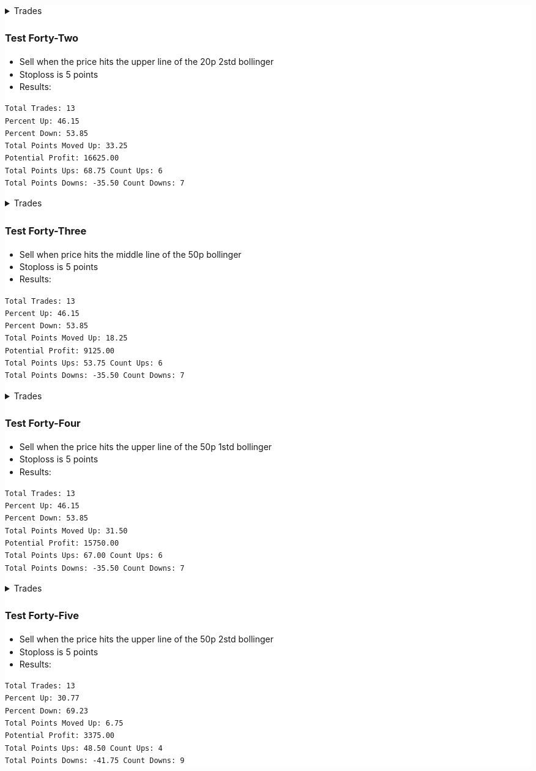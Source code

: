 
<details><summary>Trades</summary></details>

### Test Forty-Two
* Sell when the price hits the upper line of the 20p 2std bollinger
* Stoploss is 5 points
* Results:
```
Total Trades: 13
Percent Up: 46.15
Percent Down: 53.85
Total Points Moved Up: 33.25
Potential Profit: 16625.00
Total Points Ups: 68.75 Count Ups: 6
Total Points Downs: -35.50 Count Downs: 7
```

<details><summary>Trades</summary></details>

### Test Forty-Three
* Sell when price hits the middle line of the 50p bollinger
* Stoploss is 5 points
* Results:
```
Total Trades: 13
Percent Up: 46.15
Percent Down: 53.85
Total Points Moved Up: 18.25
Potential Profit: 9125.00
Total Points Ups: 53.75 Count Ups: 6
Total Points Downs: -35.50 Count Downs: 7
```

<details><summary>Trades</summary></details>

### Test Forty-Four
* Sell when the price hits the upper line of the 50p 1std bollinger
* Stoploss is 5 points
* Results:
```
Total Trades: 13
Percent Up: 46.15
Percent Down: 53.85
Total Points Moved Up: 31.50
Potential Profit: 15750.00
Total Points Ups: 67.00 Count Ups: 6
Total Points Downs: -35.50 Count Downs: 7
```

<details><summary>Trades</summary></details>

### Test Forty-Five
* Sell when the price hits the upper line of the 50p 2std bollinger
* Stoploss is 5 points
* Results:
```
Total Trades: 13
Percent Up: 30.77
Percent Down: 69.23
Total Points Moved Up: 6.75
Potential Profit: 3375.00
Total Points Ups: 48.50 Count Ups: 4
Total Points Downs: -41.75 Count Downs: 9
```
